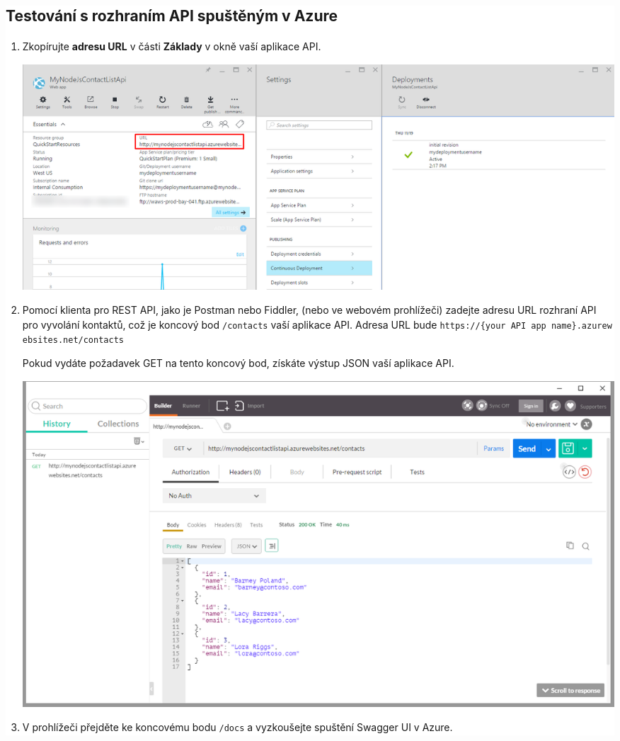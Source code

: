 ## Testování s rozhraním API spuštěným v Azure
1. Zkopírujte **adresu URL** v části **Základy** v okně vaší aplikace API. 
   
    ![Nasazení dokončeno](media/app-service-api-nodejs-api-app/deployment-completed.png)
2. Pomocí klienta pro REST API, jako je Postman nebo Fiddler, (nebo ve webovém prohlížeči) zadejte adresu URL rozhraní API pro vyvolání kontaktů, což je koncový bod `/contacts` vaší aplikace API. Adresa URL bude `https://{your API app name}.azurewebsites.net/contacts`
   
    Pokud vydáte požadavek GET na tento koncový bod, získáte výstup JSON vaší aplikace API.
   
    ![Spuštění rozhraní API v nástroji Postman](media/app-service-api-nodejs-api-app/postman-hitting-api.png)
3. V prohlížeči přejděte ke koncovému bodu `/docs` a vyzkoušejte spuštění Swagger UI v Azure.
